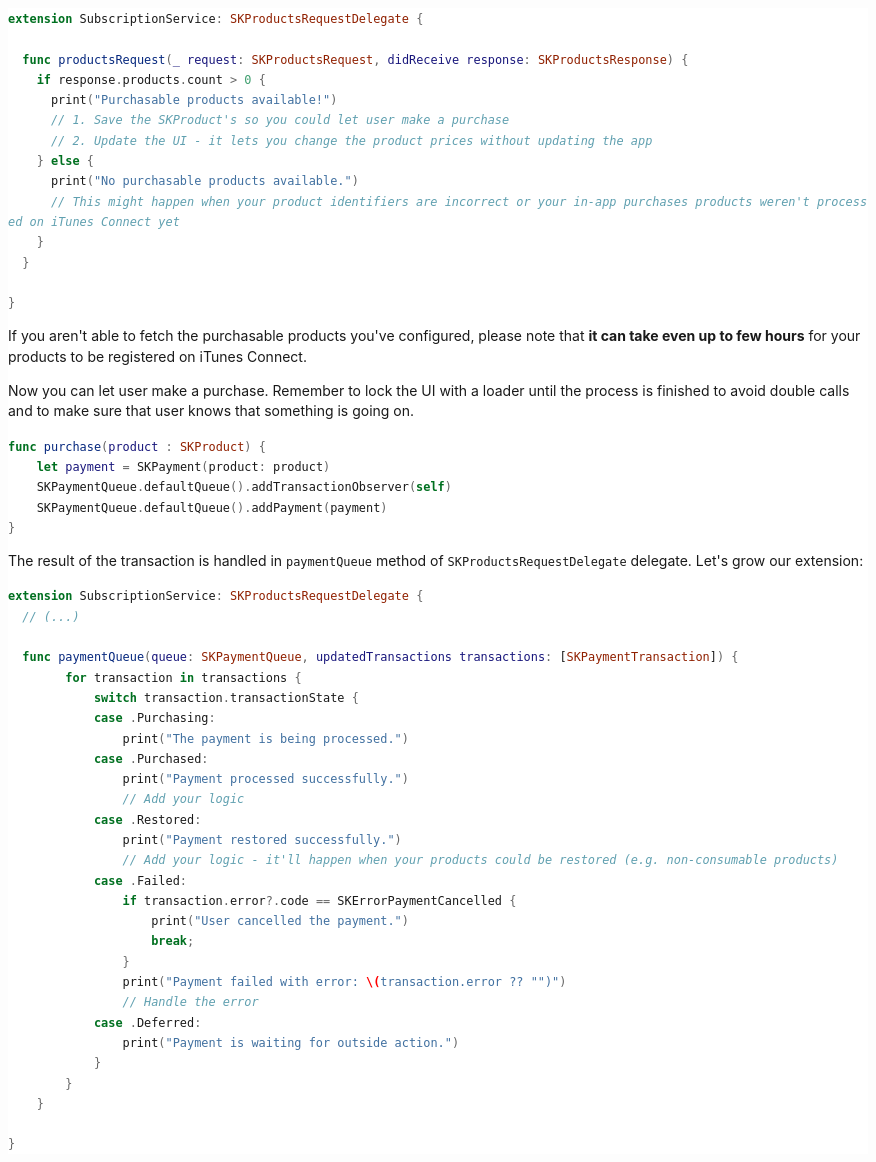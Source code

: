 ```swift
extension SubscriptionService: SKProductsRequestDelegate {

  func productsRequest(_ request: SKProductsRequest, didReceive response: SKProductsResponse) {
    if response.products.count > 0 {
      print("Purchasable products available!")
      // 1. Save the SKProduct's so you could let user make a purchase
      // 2. Update the UI - it lets you change the product prices without updating the app
    } else {
      print("No purchasable products available.")
      // This might happen when your product identifiers are incorrect or your in-app purchases products weren't processed on iTunes Connect yet
    }
  }

}
```

If you aren't able to fetch the purchasable products you've configured, please note that **it can take even up to few hours** for your products to be registered on iTunes Connect.

Now you can let user make a purchase. Remember to lock the UI with a loader until the process is finished to avoid double calls and to make sure that user knows that something is going on.

```swift
func purchase(product : SKProduct) {
    let payment = SKPayment(product: product)
    SKPaymentQueue.defaultQueue().addTransactionObserver(self)
    SKPaymentQueue.defaultQueue().addPayment(payment)
}
```

The result of the transaction is handled in `paymentQueue` method of `SKProductsRequestDelegate` delegate. Let's grow our extension:

```swift
extension SubscriptionService: SKProductsRequestDelegate {
  // (...)

  func paymentQueue(queue: SKPaymentQueue, updatedTransactions transactions: [SKPaymentTransaction]) {
        for transaction in transactions {
            switch transaction.transactionState {
            case .Purchasing:
                print("The payment is being processed.")
            case .Purchased:
                print("Payment processed successfully.")
                // Add your logic
            case .Restored:
                print("Payment restored successfully.")
                // Add your logic - it'll happen when your products could be restored (e.g. non-consumable products)
            case .Failed:
                if transaction.error?.code == SKErrorPaymentCancelled {
                    print("User cancelled the payment.")
                    break;
                }
                print("Payment failed with error: \(transaction.error ?? "")")
                // Handle the error
            case .Deferred:
                print("Payment is waiting for outside action.")
            }
        }
    }

}
```